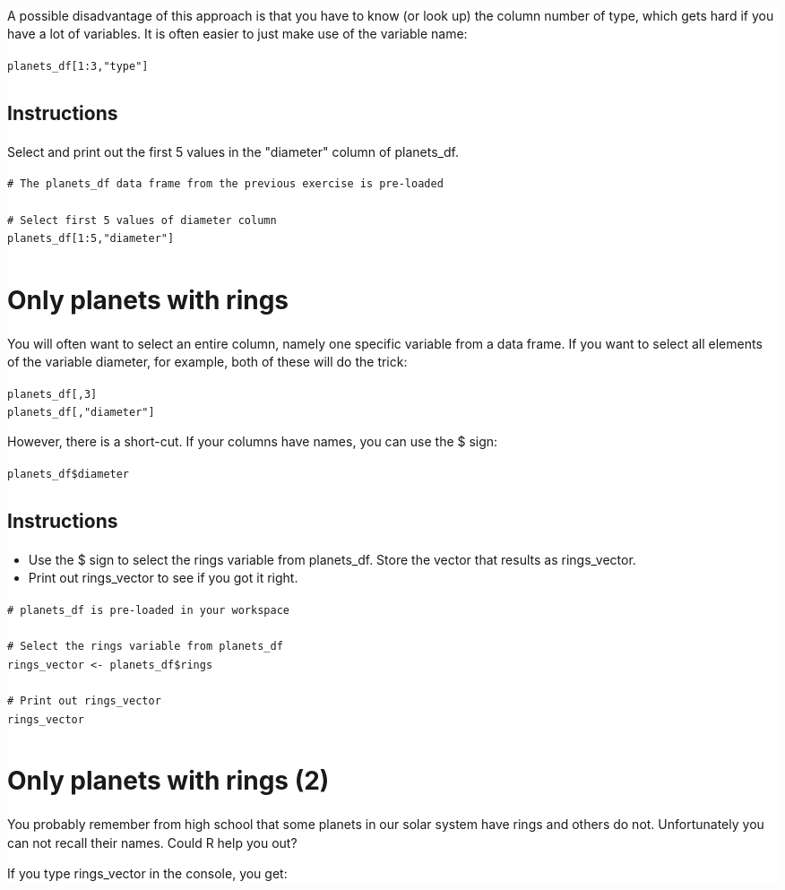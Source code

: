 A possible disadvantage of this approach is that you have to know (or look up) the column number of type, which gets hard if you have a lot of variables. It is often easier to just make use of the variable name:

``planets_df[1:3,"type"]``

## Instructions

Select and print out the first 5 values in the "diameter" column of planets_df.

````
# The planets_df data frame from the previous exercise is pre-loaded

# Select first 5 values of diameter column
planets_df[1:5,"diameter"]
````

# Only planets with rings
You will often want to select an entire column, namely one specific variable from a data frame. If you want to select all elements of the variable diameter, for example, both of these will do the trick:

````
planets_df[,3]
planets_df[,"diameter"]
````

However, there is a short-cut. If your columns have names, you can use the $ sign:

``planets_df$diameter``

## Instructions

* Use the $ sign to select the rings variable from planets_df. Store the vector that results as rings_vector.
* Print out rings_vector to see if you got it right.

````
# planets_df is pre-loaded in your workspace

# Select the rings variable from planets_df
rings_vector <- planets_df$rings
  
# Print out rings_vector
rings_vector
````

# Only planets with rings (2)
You probably remember from high school that some planets in our solar system have rings and others do not. Unfortunately you can not recall their names. Could R help you out?

If you type rings_vector in the console, you get:

